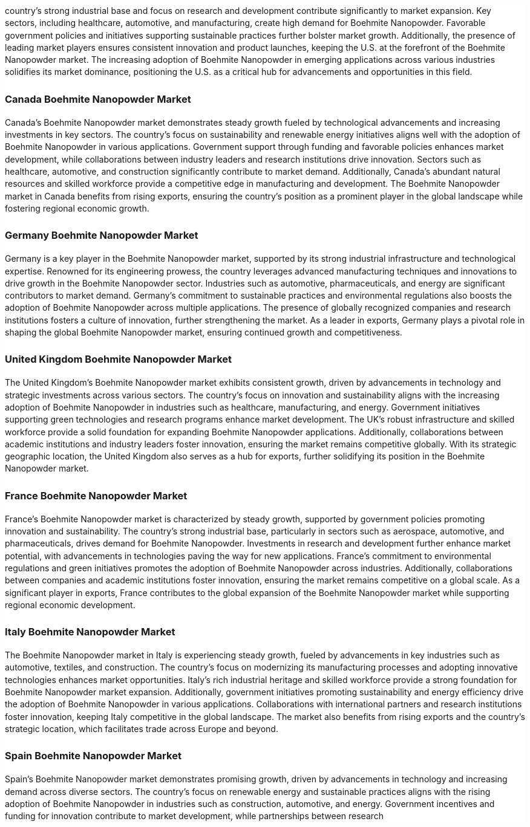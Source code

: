country&rsquo;s strong industrial base and focus on research and development contribute significantly to market expansion. Key sectors, including healthcare, automotive, and manufacturing, create high demand for Boehmite Nanopowder. Favorable government policies and initiatives supporting sustainable practices further bolster market growth. Additionally, the presence of leading market players ensures consistent innovation and product launches, keeping the U.S. at the forefront of the Boehmite Nanopowder market. The increasing adoption of Boehmite Nanopowder in emerging applications across various industries solidifies its market dominance, positioning the U.S. as a critical hub for advancements and opportunities in this field.</p><h3>Canada Boehmite Nanopowder Market</h3><p>Canada&rsquo;s Boehmite Nanopowder market demonstrates steady growth fueled by technological advancements and increasing investments in key sectors. The country&rsquo;s focus on sustainability and renewable energy initiatives aligns well with the adoption of Boehmite Nanopowder in various applications. Government support through funding and favorable policies enhances market development, while collaborations between industry leaders and research institutions drive innovation. Sectors such as healthcare, automotive, and construction significantly contribute to market demand. Additionally, Canada&rsquo;s abundant natural resources and skilled workforce provide a competitive edge in manufacturing and development. The Boehmite Nanopowder market in Canada benefits from rising exports, ensuring the country&rsquo;s position as a prominent player in the global landscape while fostering regional economic growth.</p><h3>Germany Boehmite Nanopowder Market</h3><p>Germany is a key player in the Boehmite Nanopowder market, supported by its strong industrial infrastructure and technological expertise. Renowned for its engineering prowess, the country leverages advanced manufacturing techniques and innovations to drive growth in the Boehmite Nanopowder sector. Industries such as automotive, pharmaceuticals, and energy are significant contributors to market demand. Germany&rsquo;s commitment to sustainable practices and environmental regulations also boosts the adoption of Boehmite Nanopowder across multiple applications. The presence of globally recognized companies and research institutions fosters a culture of innovation, further strengthening the market. As a leader in exports, Germany plays a pivotal role in shaping the global Boehmite Nanopowder market, ensuring continued growth and competitiveness.</p><h3>United Kingdom Boehmite Nanopowder Market</h3><p>The United Kingdom&rsquo;s Boehmite Nanopowder market exhibits consistent growth, driven by advancements in technology and strategic investments across various sectors. The country&rsquo;s focus on innovation and sustainability aligns with the increasing adoption of Boehmite Nanopowder in industries such as healthcare, manufacturing, and energy. Government initiatives supporting green technologies and research programs enhance market development. The UK&rsquo;s robust infrastructure and skilled workforce provide a solid foundation for expanding Boehmite Nanopowder applications. Additionally, collaborations between academic institutions and industry leaders foster innovation, ensuring the market remains competitive globally. With its strategic geographic location, the United Kingdom also serves as a hub for exports, further solidifying its position in the Boehmite Nanopowder market.</p><h3>France Boehmite Nanopowder Market</h3><p>France&rsquo;s Boehmite Nanopowder market is characterized by steady growth, supported by government policies promoting innovation and sustainability. The country&rsquo;s strong industrial base, particularly in sectors such as aerospace, automotive, and pharmaceuticals, drives demand for Boehmite Nanopowder. Investments in research and development further enhance market potential, with advancements in technologies paving the way for new applications. France&rsquo;s commitment to environmental regulations and green initiatives promotes the adoption of Boehmite Nanopowder across industries. Additionally, collaborations between companies and academic institutions foster innovation, ensuring the market remains competitive on a global scale. As a significant player in exports, France contributes to the global expansion of the Boehmite Nanopowder market while supporting regional economic development.</p><h3>Italy Boehmite Nanopowder Market</h3><p>The Boehmite Nanopowder market in Italy is experiencing steady growth, fueled by advancements in key industries such as automotive, textiles, and construction. The country&rsquo;s focus on modernizing its manufacturing processes and adopting innovative technologies enhances market opportunities. Italy&rsquo;s rich industrial heritage and skilled workforce provide a strong foundation for Boehmite Nanopowder market expansion. Additionally, government initiatives promoting sustainability and energy efficiency drive the adoption of Boehmite Nanopowder in various applications. Collaborations with international partners and research institutions foster innovation, keeping Italy competitive in the global landscape. The market also benefits from rising exports and the country&rsquo;s strategic location, which facilitates trade across Europe and beyond.</p><h3>Spain Boehmite Nanopowder Market</h3><p>Spain&rsquo;s Boehmite Nanopowder market demonstrates promising growth, driven by advancements in technology and increasing demand across diverse sectors. The country&rsquo;s focus on renewable energy and sustainable practices aligns with the rising adoption of Boehmite Nanopowder in industries such as construction, automotive, and energy. Government incentives and funding for innovation contribute to market development, while partnerships between research